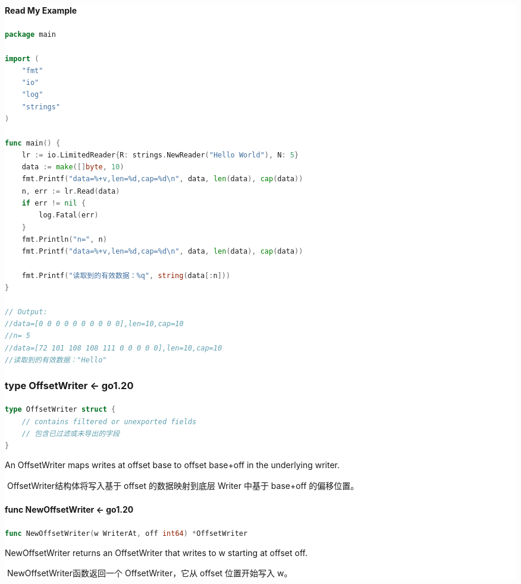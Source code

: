 #### Read My Example

```go
package main

import (
	"fmt"
	"io"
	"log"
	"strings"
)

func main() {
	lr := io.LimitedReader{R: strings.NewReader("Hello World"), N: 5}
	data := make([]byte, 10)
	fmt.Printf("data=%+v,len=%d,cap=%d\n", data, len(data), cap(data))
	n, err := lr.Read(data)
	if err != nil {
		log.Fatal(err)
	}
	fmt.Println("n=", n)
	fmt.Printf("data=%+v,len=%d,cap=%d\n", data, len(data), cap(data))

	fmt.Printf("读取到的有效数据：%q", string(data[:n]))
}

// Output:
//data=[0 0 0 0 0 0 0 0 0 0],len=10,cap=10
//n= 5
//data=[72 101 108 108 111 0 0 0 0 0],len=10,cap=10
//读取到的有效数据："Hello"
```

### type OffsetWriter  <- go1.20

``` go 
type OffsetWriter struct {
	// contains filtered or unexported fields
    // 包含已过滤或未导出的字段
}
```

An OffsetWriter maps writes at offset base to offset base+off in the underlying writer.

​	OffsetWriter结构体将写入基于 offset 的数据映射到底层 Writer 中基于 base+off 的偏移位置。

#### func NewOffsetWriter  <- go1.20

``` go 
func NewOffsetWriter(w WriterAt, off int64) *OffsetWriter
```

NewOffsetWriter returns an OffsetWriter that writes to w starting at offset off.

​	NewOffsetWriter函数返回一个 OffsetWriter，它从 offset 位置开始写入 w。
